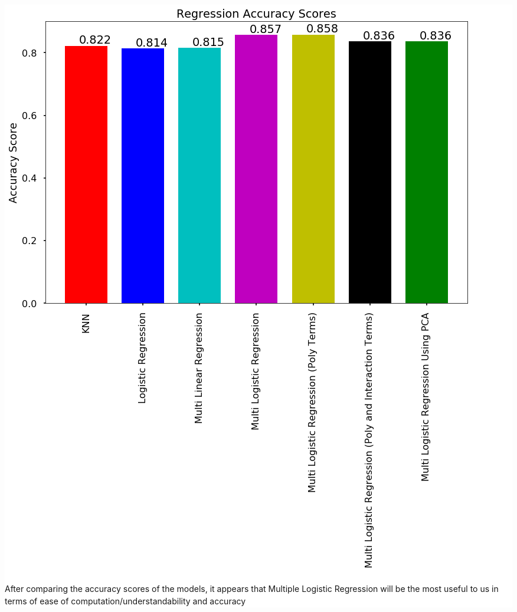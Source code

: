 ![png](Final_Project_Models_files/Final_Project_Models_61_0.png)


After comparing the accuracy scores of the models, it appears that Multiple Logistic Regression will be the most useful to us in terms of ease of computation/understandability and accuracy
